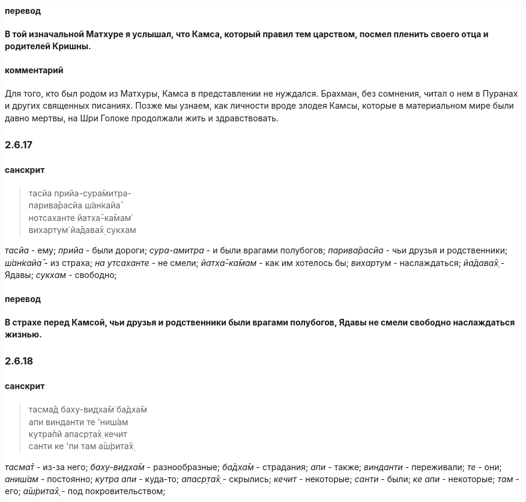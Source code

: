 #### перевод

**В той изначальной Матхуре я услышал, что Камса, который правил тем царством, посмел пленить своего отца и родителей Кришны.**

#### комментарий

Для того, кто был родом из Матхуры, Камса в представлении не нуждался. Брахман, без сомнения, читал о нем в Пуранах и других священных писаниях. Позже мы узнаем, как личности вроде злодея Камсы, которые в материальном мире были давно мертвы, на Шри Голоке продолжали жить и здравствовать.

### 2.6.17

#### санскрит

> тасйа прийа-сура̄митра-<br/>
> парива̄расйа ш́ан̇кайа̄<br/>
> нотсаханте йатха̄-ка̄мам̇<br/>
> вихартум̇ йа̄дава̄х̣ сукхам

_тасйа_ - ему;
_прийа_ - были дороги;
_сура-амитра_ - и были врагами полубогов;
_парива̄расйа_ - чьи друзья и родственники;
_ш́ан̇кайа̄_ - из страха;
_на утсаханте_ - не смели;
_йатха̄-ка̄мам_ - как им хотелось бы;
_вихартум_ - наслаждаться;
_йа̄дава̄х̣_ - Ядавы;
_сукхам_ - свободно;

#### перевод

**В страхе перед Камсой, чьи друзья и родственники были врагами полубогов, Ядавы не смели свободно наслаждаться жизнью.**

### 2.6.18

#### санскрит

> тасма̄д баху-видха̄м̇ ба̄дха̄м<br/>
> апи винданти те 'ниш́ам<br/>
> кутра̄пй апаср̣та̄х̣ кечит<br/>
> санти ке 'пи там а̄ш́рита̄х̣

_тасма̄т_ - из-за него;
_баху-видха̄м_ - разнообразные;
_ба̄дха̄м_ - страдания;
_апи_ - также;
_винданти_ - переживали;
_те_ - они;
_аниш́ам_ - постоянно;
_кутра апи_ - куда-то;
_апаср̣та̄х̣_ - скрылись;
_кечит_ - некоторые;
_санти_ - были;
_ке апи_ - некоторые;
_там_ - его;
_а̄ш́рита̄х̣_ - под покровительством;
